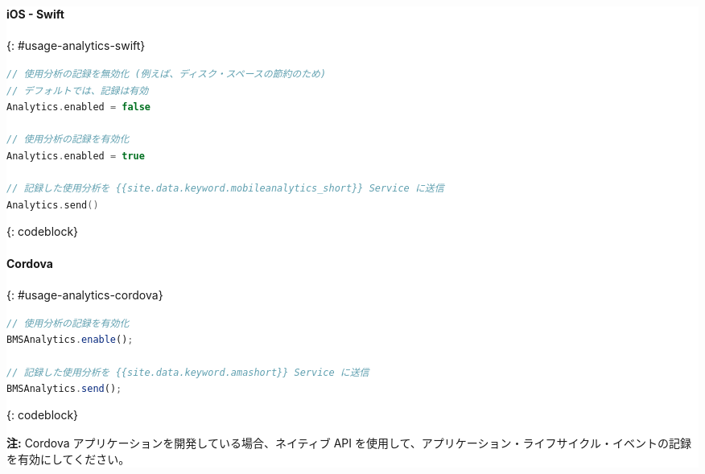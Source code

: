 #### iOS - Swift
{: #usage-analytics-swift}

```Swift
// 使用分析の記録を無効化 (例えば、ディスク・スペースの節約のため)
// デフォルトでは、記録は有効
Analytics.enabled = false

// 使用分析の記録を有効化
Analytics.enabled = true

// 記録した使用分析を {{site.data.keyword.mobileanalytics_short}} Service に送信
Analytics.send()
```
{: codeblock}

#### Cordova
{: #usage-analytics-cordova}

```JavaScript
// 使用分析の記録を有効化
BMSAnalytics.enable();

// 記録した使用分析を {{site.data.keyword.amashort}} Service に送信
BMSAnalytics.send();
```
{: codeblock}

**注:** Cordova アプリケーションを開発している場合、ネイティブ API を使用して、アプリケーション・ライフサイクル・イベントの記録を有効にしてください。

